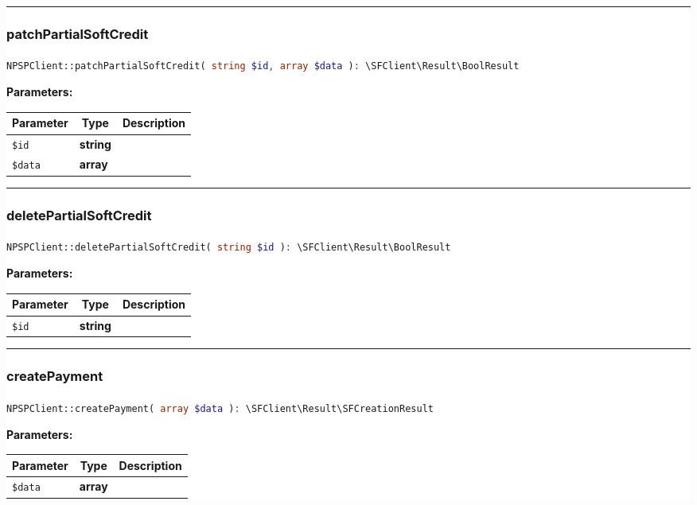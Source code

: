


---

### patchPartialSoftCredit



```php
NPSPClient::patchPartialSoftCredit( string $id, array $data ): \SFClient\Result\BoolResult
```




**Parameters:**

| Parameter | Type | Description |
|-----------|------|-------------|
| `$id` | **string** |  |
| `$data` | **array** |  |




---

### deletePartialSoftCredit



```php
NPSPClient::deletePartialSoftCredit( string $id ): \SFClient\Result\BoolResult
```




**Parameters:**

| Parameter | Type | Description |
|-----------|------|-------------|
| `$id` | **string** |  |




---

### createPayment



```php
NPSPClient::createPayment( array $data ): \SFClient\Result\SFCreationResult
```




**Parameters:**

| Parameter | Type | Description |
|-----------|------|-------------|
| `$data` | **array** |  |
